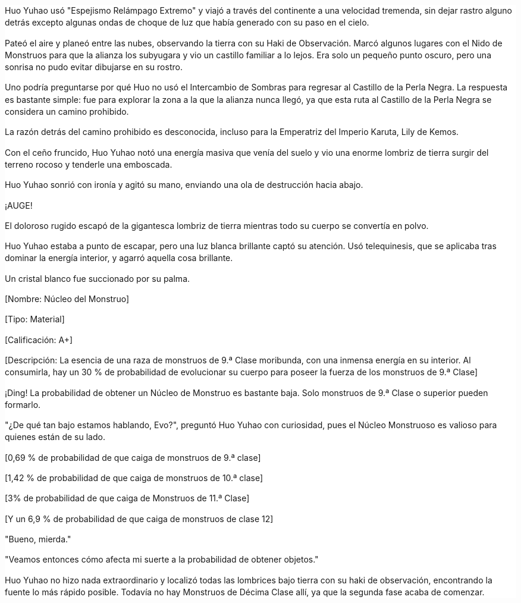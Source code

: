 Huo Yuhao usó "Espejismo Relámpago Extremo" y viajó a través del continente a una velocidad tremenda, sin dejar rastro alguno detrás excepto algunas ondas de choque de luz que había generado con su paso en el cielo.

Pateó el aire y planeó entre las nubes, observando la tierra con su Haki de Observación. Marcó algunos lugares con el Nido de Monstruos para que la alianza los subyugara y vio un castillo familiar a lo lejos. Era solo un pequeño punto oscuro, pero una sonrisa no pudo evitar dibujarse en su rostro.

Uno podría preguntarse por qué Huo no usó el Intercambio de Sombras para regresar al Castillo de la Perla Negra. La respuesta es bastante simple: fue para explorar la zona a la que la alianza nunca llegó, ya que esta ruta al Castillo de la Perla Negra se considera un camino prohibido.

La razón detrás del camino prohibido es desconocida, incluso para la Emperatriz del Imperio Karuta, Lily de Kemos.

Con el ceño fruncido, Huo Yuhao notó una energía masiva que venía del suelo y vio una enorme lombriz de tierra surgir del terreno rocoso y tenderle una emboscada.

Huo Yuhao sonrió con ironía y agitó su mano, enviando una ola de destrucción hacia abajo.

¡AUGE!

El doloroso rugido escapó de la gigantesca lombriz de tierra mientras todo su cuerpo se convertía en polvo.

Huo Yuhao estaba a punto de escapar, pero una luz blanca brillante captó su atención. Usó telequinesis, que se aplicaba tras dominar la energía interior, y agarró aquella cosa brillante.

Un cristal blanco fue succionado por su palma.

[Nombre: Núcleo del Monstruo]

[Tipo: Material]

[Calificación: A+]

[Descripción: La esencia de una raza de monstruos de 9.ª Clase moribunda, con una inmensa energía en su interior. Al consumirla, hay un 30 % de probabilidad de evolucionar su cuerpo para poseer la fuerza de los monstruos de 9.ª Clase]

¡Ding! La probabilidad de obtener un Núcleo de Monstruo es bastante baja. Solo monstruos de 9.ª Clase o superior pueden formarlo.

"¿De qué tan bajo estamos hablando, Evo?", preguntó Huo Yuhao con curiosidad, pues el Núcleo Monstruoso es valioso para quienes están de su lado.

[0,69 % de probabilidad de que caiga de monstruos de 9.ª clase]

[1,42 % de probabilidad de que caiga de monstruos de 10.ª clase]

[3% de probabilidad de que caiga de Monstruos de 11.ª Clase]

[Y un 6,9 % de probabilidad de que caiga de monstruos de clase 12]

"Bueno, mierda."

"Veamos entonces cómo afecta mi suerte a la probabilidad de obtener objetos."

Huo Yuhao no hizo nada extraordinario y localizó todas las lombrices bajo tierra con su haki de observación, encontrando la fuente lo más rápido posible. Todavía no hay Monstruos de Décima Clase allí, ya que la segunda fase acaba de comenzar.
